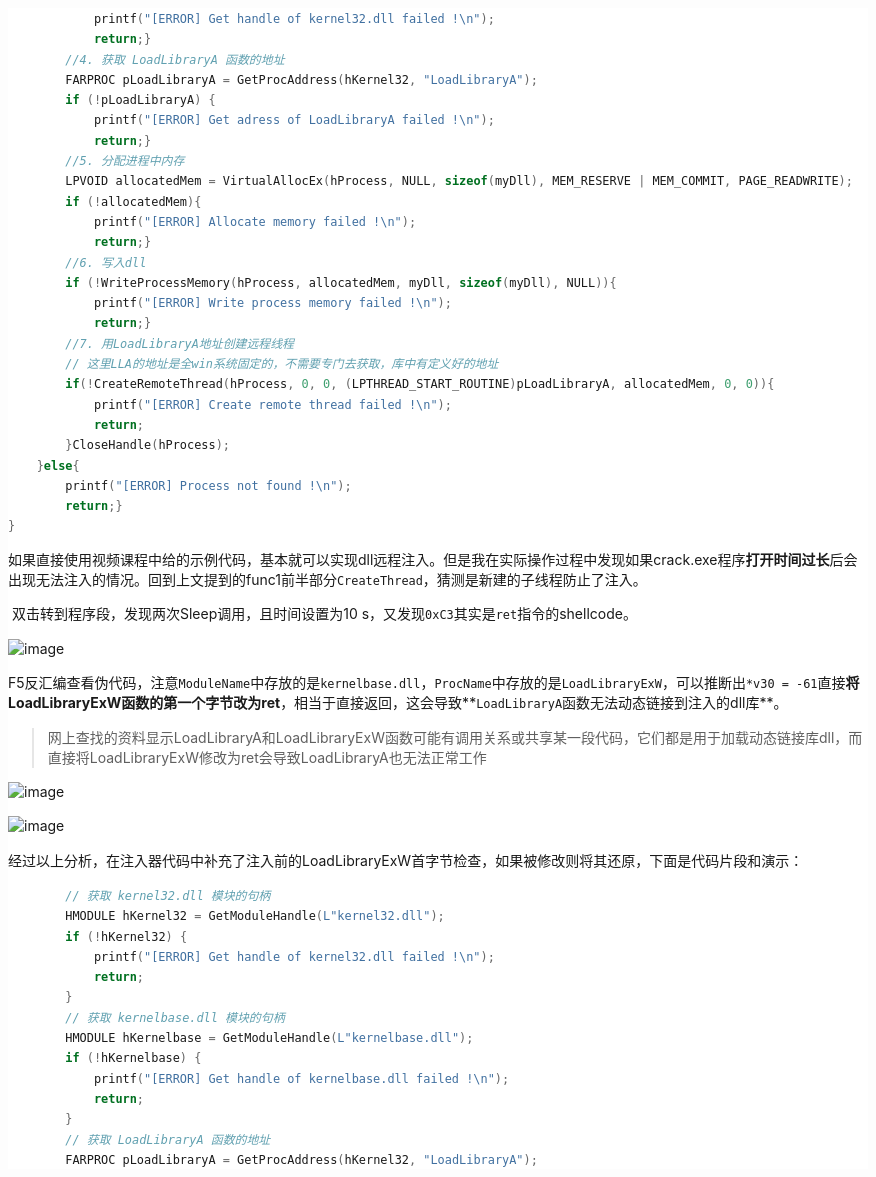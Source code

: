 ```cpp
			printf("[ERROR] Get handle of kernel32.dll failed !\n");
			return;}
		//4. 获取 LoadLibraryA 函数的地址
		FARPROC pLoadLibraryA = GetProcAddress(hKernel32, "LoadLibraryA");
		if (!pLoadLibraryA) {
			printf("[ERROR] Get adress of LoadLibraryA failed !\n");
			return;}
		//5. 分配进程中内存
		LPVOID allocatedMem = VirtualAllocEx(hProcess, NULL, sizeof(myDll), MEM_RESERVE | MEM_COMMIT, PAGE_READWRITE);
		if (!allocatedMem){
			printf("[ERROR] Allocate memory failed !\n");
			return;}
		//6. 写入dll
		if (!WriteProcessMemory(hProcess, allocatedMem, myDll, sizeof(myDll), NULL)){
			printf("[ERROR] Write process memory failed !\n");
			return;}
		//7. 用LoadLibraryA地址创建远程线程
		// 这里LLA的地址是全win系统固定的，不需要专门去获取，库中有定义好的地址
		if(!CreateRemoteThread(hProcess, 0, 0, (LPTHREAD_START_ROUTINE)pLoadLibraryA, allocatedMem, 0, 0)){
			printf("[ERROR] Create remote thread failed !\n");
			return;
		}CloseHandle(hProcess);
	}else{
		printf("[ERROR] Process not found !\n");
		return;}
}
```

​	如果直接使用视频课程中给的示例代码，基本就可以实现dll远程注入。但是我在实际操作过程中发现如果crack.exe程序**打开时间过长**后会出现无法注入的情况。回到上文提到的func1前半部分`CreateThread`，猜测是新建的子线程防止了注入。

​	双击转到程序段，发现两次Sleep调用，且时间设置为10 s，又发现`0xC3`其实是`ret`指令的shellcode。

![image](https://github.com/ZAIQuQ/TencentClientReverseLearning/assets/96275921/a8392ee4-0724-46e6-9add-1af1c6699516)


​	F5反汇编查看伪代码，注意`ModuleName`中存放的是`kernelbase.dll`，`ProcName`中存放的是`LoadLibraryExW`，可以推断出`*v30 = -61`直接**将LoadLibraryExW函数的第一个字节改为ret**，相当于直接返回，这会导致**`LoadLibraryA`函数无法动态链接到注入的dll库**。

>   网上查找的资料显示LoadLibraryA和LoadLibraryExW函数可能有调用关系或共享某一段代码，它们都是用于加载动态链接库dll，而直接将LoadLibraryExW修改为ret会导致LoadLibraryA也无法正常工作

![image](https://github.com/ZAIQuQ/TencentClientReverseLearning/assets/96275921/cdec9ec1-ac15-4aaf-91a8-fbf0103d4b48)


![image](https://github.com/ZAIQuQ/TencentClientReverseLearning/assets/96275921/aec54499-8342-469f-873e-9129a9521287)


​	经过以上分析，在注入器代码中补充了注入前的LoadLibraryExW首字节检查，如果被修改则将其还原，下面是代码片段和演示：

```cpp
		// 获取 kernel32.dll 模块的句柄
		HMODULE hKernel32 = GetModuleHandle(L"kernel32.dll");
		if (!hKernel32) {
			printf("[ERROR] Get handle of kernel32.dll failed !\n");
			return;
		}
		// 获取 kernelbase.dll 模块的句柄
		HMODULE hKernelbase = GetModuleHandle(L"kernelbase.dll");
		if (!hKernelbase) {
			printf("[ERROR] Get handle of kernelbase.dll failed !\n");
			return;
		}
		// 获取 LoadLibraryA 函数的地址
		FARPROC pLoadLibraryA = GetProcAddress(hKernel32, "LoadLibraryA");
```